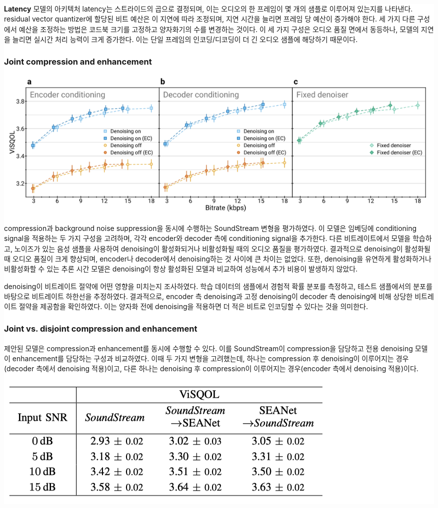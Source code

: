 **Latency** 모델의 아키텍처 latency는 스트라이드의 곱으로 결정되며, 이는 오디오의 한 프레임이 몇 개의 샘플로 이루어져 있는지를 나타낸다. residual vector quantizer에 할당된 비트 예산은 이 지연에 따라 조정되며, 지연 시간을 늘리면 프레임 당 예산이 증가해야 한다. 세 가지 다른 구성에서 예산을 조정하는 방법은 코드북 크기를 고정하고 양자화기의 수를 변경하는 것이다. 이 세 가지 구성은 오디오 품질 면에서 동등하나, 모델의 지연을 늘리면 실시간 처리 능력이 크게 증가한다. 이는 단일 프레임의 인코딩/디코딩이 더 긴 오디오 샘플에 해당하기 때문이다.

### Joint compression and enhancement 

![](images/figure8.png)

compression과 background noise suppression을 동시에 수행하는 SoundStream 변형을 평가하였다. 이 모델은 임베딩에 conditioning signal을 적용하는 두 가지 구성을 고려하며, 각각 encoder와 decoder 측에 conditioning signal을 추가한다. 다른 비트레이트에서 모델을 학습하고, 노이즈가 있는 음성 샘플을 사용하여 denoising이 활성화되거나 비활성화될 때의 오디오 품질을 평가하였다. 결과적으로 denoising이 활성화될 때 오디오 품질이 크게 향상되며, encoder나 decoder에서 denoising하는 것 사이에 큰 차이는 없었다. 또한, denoising을 유연하게 활성화하거나 비활성화할 수 있는 추론 시간 모델은 denoising이 항상 활성화된 모델과 비교하여 성능에서 추가 비용이 발생하지 않았다.

denoising이 비트레이트 절약에 어떤 영향을 미치는지 조사하였다. 학습 데이터의 샘플에서 경험적 확률 분포를 측정하고, 테스트 샘플에서의 분포를 바탕으로 비트레이트 하한선을 추정하였다. 결과적으로, encoder 측 denoising과 고정 denoising이 decoder 측 denoising에 비해 상당한 비트레이트 절약을 제공함을 확인하였다. 이는 양자화 전에 denoising을 적용하면 더 적은 비트로 인코딩할 수 있다는 것을 의미한다.

### Joint vs. disjoint compression and enhancement

제안된 모델은 compression과 enhancement를 동시에 수행할 수 있다. 이를 SoundStream이 compression을 담당하고 전용 denoising 모델이 enhancement를 담당하는 구성과 비교하였다. 이때 두 가지 변형을 고려했는데, 하나는 compression 후 denoising이 이루어지는 경우(decoder 측에서 denoising 적용)이고, 다른 하나는 denoising 후 compression이 이루어지는 경우(encoder 측에서 denoising 적용)이다.

![](images/table4.png)
